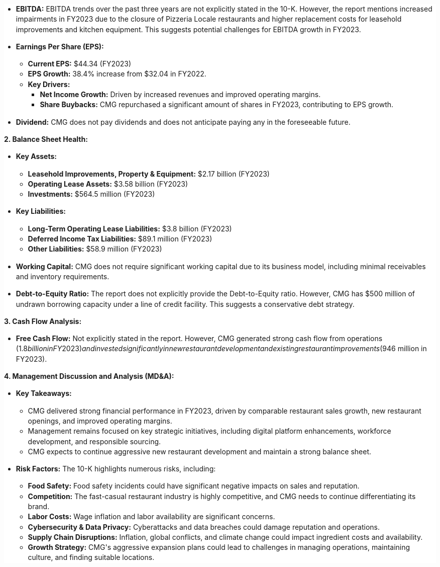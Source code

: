 * **EBITDA:**  EBITDA trends over the past three years are not explicitly stated in the 10-K. However, the report mentions increased impairments in FY2023 due to the closure of Pizzeria Locale restaurants and higher replacement costs for leasehold improvements and kitchen equipment. This suggests potential challenges for EBITDA growth in FY2023.

* **Earnings Per Share (EPS):**
    * **Current EPS:** $44.34 (FY2023)
    * **EPS Growth:**  38.4% increase from $32.04 in FY2022.
    * **Key Drivers:** 
        * **Net Income Growth:** Driven by increased revenues and improved operating margins.
        * **Share Buybacks:**  CMG repurchased a significant amount of shares in FY2023, contributing to EPS growth.

* **Dividend:**  CMG does not pay dividends and does not anticipate paying any in the foreseeable future. 

**2. Balance Sheet Health:**

* **Key Assets:**
    * **Leasehold Improvements, Property & Equipment:**  $2.17 billion (FY2023)
    * **Operating Lease Assets:**  $3.58 billion (FY2023)
    * **Investments:** $564.5 million (FY2023)
* **Key Liabilities:**
    * **Long-Term Operating Lease Liabilities:** $3.8 billion (FY2023)
    * **Deferred Income Tax Liabilities:** $89.1 million (FY2023)
    * **Other Liabilities:** $58.9 million (FY2023)

* **Working Capital:**  CMG does not require significant working capital due to its business model, including minimal receivables and inventory requirements.

* **Debt-to-Equity Ratio:** The report does not explicitly provide the Debt-to-Equity ratio. However, CMG has $500 million of undrawn borrowing capacity under a line of credit facility. This suggests a conservative debt strategy.

**3. Cash Flow Analysis:**

* **Free Cash Flow:** Not explicitly stated in the report. However, CMG generated strong cash flow from operations ($1.8 billion in FY2023) and invested significantly in new restaurant development and existing restaurant improvements ($946 million in FY2023). 

**4. Management Discussion and Analysis (MD&A):**

* **Key Takeaways:**
    * CMG delivered strong financial performance in FY2023, driven by comparable restaurant sales growth, new restaurant openings, and improved operating margins.
    * Management remains focused on key strategic initiatives, including digital platform enhancements, workforce development, and responsible sourcing.
    * CMG expects to continue aggressive new restaurant development and maintain a strong balance sheet. 

* **Risk Factors:**  The 10-K highlights numerous risks, including:
    * **Food Safety:**  Food safety incidents could have significant negative impacts on sales and reputation. 
    * **Competition:**  The fast-casual restaurant industry is highly competitive, and CMG needs to continue differentiating its brand.
    * **Labor Costs:**  Wage inflation and labor availability are significant concerns.
    * **Cybersecurity & Data Privacy:**  Cyberattacks and data breaches could damage reputation and operations.
    * **Supply Chain Disruptions:**  Inflation, global conflicts, and climate change could impact ingredient costs and availability.
    * **Growth Strategy:**  CMG's aggressive expansion plans could lead to challenges in managing operations, maintaining culture, and finding suitable locations.
